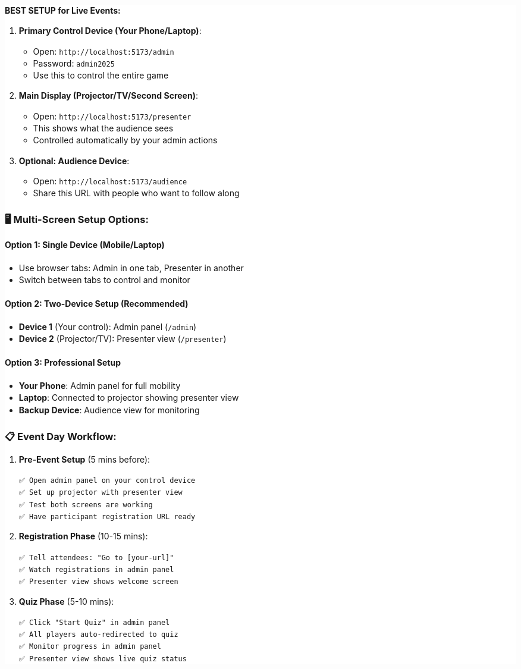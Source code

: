 **BEST SETUP for Live Events:**

1. **Primary Control Device (Your Phone/Laptop)**:
   - Open: `http://localhost:5173/admin`
   - Password: `admin2025`
   - Use this to control the entire game

2. **Main Display (Projector/TV/Second Screen)**:
   - Open: `http://localhost:5173/presenter`
   - This shows what the audience sees
   - Controlled automatically by your admin actions

3. **Optional: Audience Device**:
   - Open: `http://localhost:5173/audience`
   - Share this URL with people who want to follow along

### 🖥️ **Multi-Screen Setup Options:**

#### **Option 1: Single Device (Mobile/Laptop)**
- Use browser tabs: Admin in one tab, Presenter in another
- Switch between tabs to control and monitor

#### **Option 2: Two-Device Setup (Recommended)**
- **Device 1** (Your control): Admin panel (`/admin`)
- **Device 2** (Projector/TV): Presenter view (`/presenter`)

#### **Option 3: Professional Setup**
- **Your Phone**: Admin panel for full mobility
- **Laptop**: Connected to projector showing presenter view
- **Backup Device**: Audience view for monitoring

### 📋 **Event Day Workflow:**

1. **Pre-Event Setup** (5 mins before):
   ```
   ✅ Open admin panel on your control device
   ✅ Set up projector with presenter view
   ✅ Test both screens are working
   ✅ Have participant registration URL ready
   ```

2. **Registration Phase** (10-15 mins):
   ```
   ✅ Tell attendees: "Go to [your-url]"
   ✅ Watch registrations in admin panel
   ✅ Presenter view shows welcome screen
   ```

3. **Quiz Phase** (5-10 mins):
   ```
   ✅ Click "Start Quiz" in admin panel
   ✅ All players auto-redirected to quiz
   ✅ Monitor progress in admin panel
   ✅ Presenter view shows live quiz status
   ```
